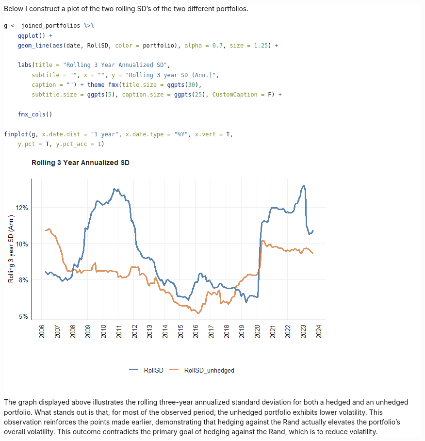 Below I construct a plot of the two rolling SD’s of the two different
portfolios.

``` r
g <- joined_portfolios %>% 
    ggplot() + 
    geom_line(aes(date, RollSD, color = portfolio), alpha = 0.7, size = 1.25) + 
        
    labs(title = "Rolling 3 Year Annualized SD", 
        subtitle = "", x = "", y = "Rolling 3 year SD (Ann.)", 
        caption = "") + theme_fmx(title.size = ggpts(30), 
        subtitle.size = ggpts(5), caption.size = ggpts(25), CustomCaption = F) + 
        
    fmx_cols()
    
finplot(g, x.date.dist = "1 year", x.date.type = "%Y", x.vert = T, 
    y.pct = T, y.pct_acc = 1)
```

![](README_files/figure-markdown_github/unnamed-chunk-15-1.png)

The graph displayed above illustrates the rolling three-year annualized
standard deviation for both a hedged and an unhedged portfolio. What
stands out is that, for most of the observed period, the unhedged
portfolio exhibits lower volatility. This observation reinforces the
points made earlier, demonstrating that hedging against the Rand
actually elevates the portfolio’s overall volatility. This outcome
contradicts the primary goal of hedging against the Rand, which is to
reduce volatility.
